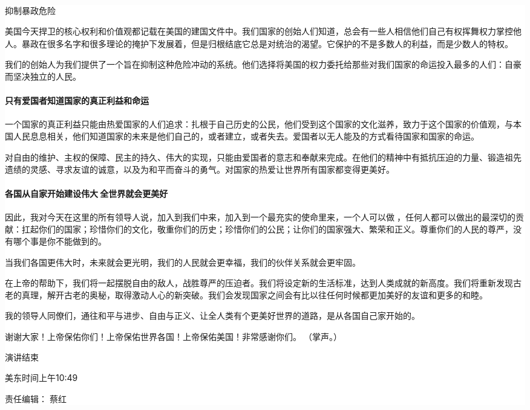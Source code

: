    抑制暴政危险
  </strong>
 </h4>
 <p>
  美国今天捍卫的核心权利和价值观都记载在美国的建国文件中。我们国家的创始人们知道，总会有一些人相信他们自己有权挥舞权力掌控他人。暴政在很多名字和很多理论的掩护下发展着，但是归根结底它总是对统治的渴望。它保护的不是多数人的利益，而是少数人的特权。
 </p>
 <p>
  我们的创始人为我们提供了一个旨在抑制这种危险冲动的系统。他们选择将美国的权力委托给那些对我们国家的命运投入最多的人们：自豪而坚决独立的人民。
 </p>
 <h4>
  <strong>
   只有爱国者知道国家的真正利益和命运
  </strong>
 </h4>
 <p>
  一个国家的真正利益只能由热爱国家的人们追求：扎根于自己历史的公民，他们受到这个国家的文化滋养，致力于这个国家的价值观，与本国人民息息相关，他们知道国家的未来是他们自己的，或者建立，或者失去。爱国者以无人能及的方式看待国家和国家的命运。
 </p>
 <p>
  对自由的维护、主权的保障、民主的持久、伟大的实现，只能由爱国者的意志和奉献来完成。在他们的精神中有抵抗压迫的力量、锻造祖先遗绩的灵感、寻求友谊的诚意，以及为和平而奋斗的勇气。对国家的热爱让世界所有国家都变得更美好。
 </p>
 <h4>
  <strong>
   各国从自家开始建设伟大
  </strong>
  <strong>
   全世界就会更美好
  </strong>
 </h4>
 <p>
  因此，我对今天在这里的所有领导人说，加入到我们中来，加入到一个最充实的使命里来，一个人可以做 ，任何人都可以做出的最深切的贡献：扛起你们的国家；珍惜你们的文化，敬重你们的历史；珍惜你们的公民；让你们的国家强大、繁荣和正义。尊重你们的人民的尊严，没有哪个事是你不能做到的。
 </p>
 <p>
  当我们各国更伟大时，未来就会更光明，我们的人民就会更幸福，我们的伙伴关系就会更牢固。
 </p>
 <p>
  在上帝的帮助下，我们将一起摆脱自由的敌人，战胜尊严的压迫者。我们将设定新的生活标准，达到人类成就的新高度。我们将重新发现古老的真理，解开古老的奥秘，取得激动人心的新突破。我们会发现国家之间会有比以往任何时候都更加美好的友谊和更多的和睦。
 </p>
 <p>
  我的领导人同僚们，通往和平与进步、自由与正义、让全人类有个更美好世界的道路，是从各国自己家开始的。
 </p>
 <p>
  谢谢大家！上帝保佑你们！上帝保佑世界各国！上帝保佑美国！非常感谢你们。 （掌声。）
 </p>
 <p>
 </p>
 <p>
  演讲结束
 </p>
 <p>
  美东时间上午10:49
 </p>
 <div class="content-info-btm">
  <p class="content-info-zerenbianji">
   <span class="content-info-title">
    责任编辑：
   </span>
   <span class="content-info-content">
    蔡红
   </span>